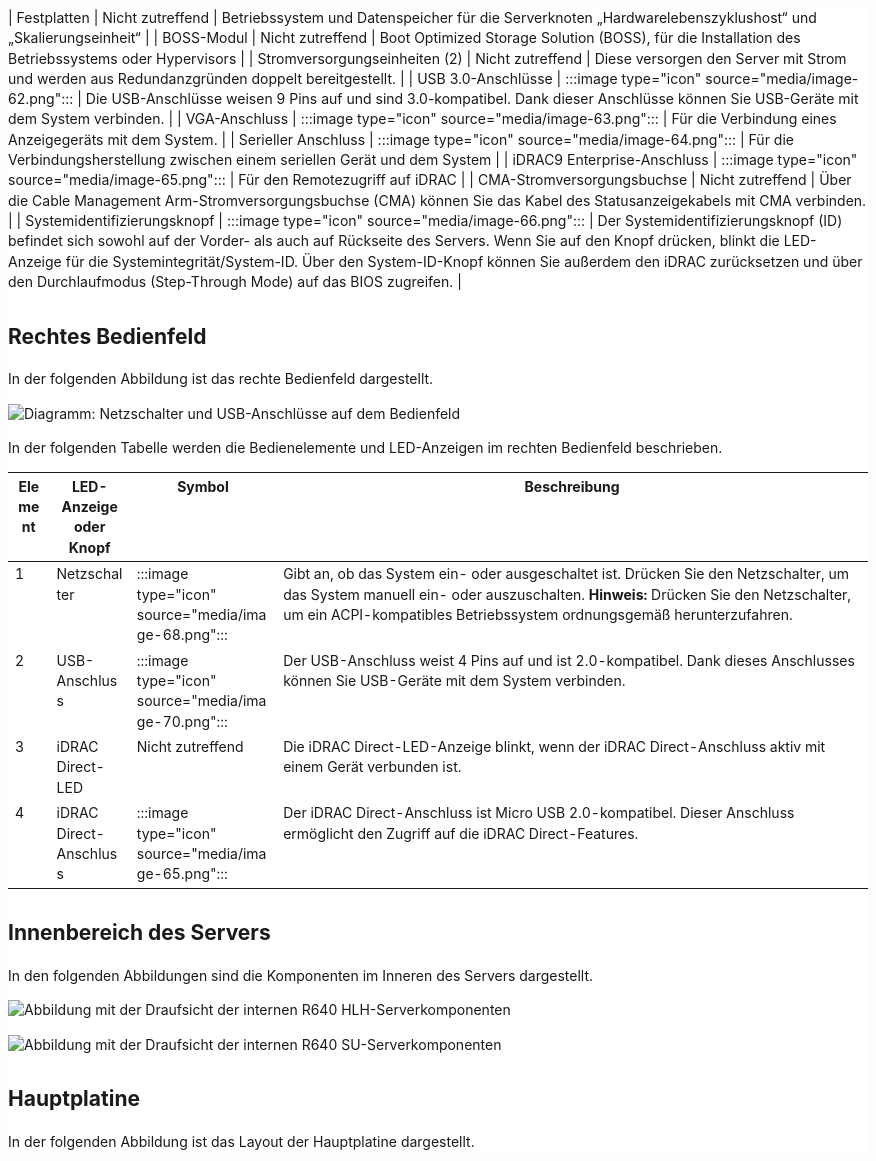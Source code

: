 | Festplatten                   | Nicht zutreffend                       | Betriebssystem und Datenspeicher für die Serverknoten „Hardwarelebenszyklushost“ und „Skalierungseinheit“                                                                                                                                                                                                                        |
| BOSS-Modul                   | Nicht zutreffend                       | Boot Optimized Storage Solution (BOSS), für die Installation des Betriebssystems oder Hypervisors                                                                                                                                                                                 |
| Stromversorgungseinheiten (2)        | Nicht zutreffend                       | Diese versorgen den Server mit Strom und werden aus Redundanzgründen doppelt bereitgestellt.                                                                                                                                                                                                 |
| USB 3.0-Anschlüsse                 |  :::image type="icon" source="media/image-62.png"::: | Die USB-Anschlüsse weisen 9 Pins auf und sind 3.0-kompatibel. Dank dieser Anschlüsse können Sie USB-Geräte mit dem System verbinden.                                                                                                                                                                     |
| VGA-Anschluss                      |   :::image type="icon" source="media/image-63.png":::  | Für die Verbindung eines Anzeigegeräts mit dem System.                                                                                                                                                                                                                      |
| Serieller Anschluss                   |   :::image type="icon" source="media/image-64.png":::  | Für die Verbindungsherstellung zwischen einem seriellen Gerät und dem System                                                                                                                                                                                                                       |
| iDRAC9 Enterprise-Anschluss        |   :::image type="icon" source="media/image-65.png":::  | Für den Remotezugriff auf iDRAC                                                                                                                                                                                                                                       |
| CMA-Stromversorgungsbuchse                | Nicht zutreffend                       | Über die Cable Management Arm-Stromversorgungsbuchse (CMA) können Sie das Kabel des Statusanzeigekabels mit CMA verbinden.                                                                                                                                                                     |
| Systemidentifizierungsknopf  |   :::image type="icon" source="media/image-66.png"::: | Der Systemidentifizierungsknopf (ID) befindet sich sowohl auf der Vorder- als auch auf Rückseite des Servers. Wenn Sie auf den Knopf drücken, blinkt die LED-Anzeige für die Systemintegrität/System-ID. Über den System-ID-Knopf können Sie außerdem den iDRAC zurücksetzen und über den Durchlaufmodus (Step-Through Mode) auf das BIOS zugreifen.  |

## <a name="right-control-panel"></a>Rechtes Bedienfeld

In der folgenden Abbildung ist das rechte Bedienfeld dargestellt.

![Diagramm: Netzschalter und USB-Anschlüsse auf dem Bedienfeld](media/image-67.png)

In der folgenden Tabelle werden die Bedienelemente und LED-Anzeigen im rechten Bedienfeld beschrieben.


| Element  | LED-Anzeige oder Knopf  | Symbol                      | Beschreibung                                                                                                                                                                                               |
|-------|----------------------|---------------------------|-----------------------------------------------------------------------------------------------------------------------------------------------------------------------------------------------------------|
| 1     | Netzschalter         |   :::image type="icon" source="media/image-68.png":::  | Gibt an, ob das System ein- oder ausgeschaltet ist. Drücken Sie den Netzschalter, um das System manuell ein- oder auszuschalten.  **Hinweis:** Drücken Sie den Netzschalter, um ein ACPI-kompatibles Betriebssystem ordnungsgemäß herunterzufahren.  |
| 2     | USB-Anschluss             | :::image type="icon" source="media/image-70.png":::    | Der USB-Anschluss weist 4 Pins auf und ist 2.0-kompatibel. Dank dieses Anschlusses können Sie USB-Geräte mit dem System verbinden.                                                                                                         |
| 3     | iDRAC Direct-LED     | Nicht zutreffend                       | Die iDRAC Direct-LED-Anzeige blinkt, wenn der iDRAC Direct-Anschluss aktiv mit einem Gerät verbunden ist.                                                                                        |
| 4     | iDRAC Direct-Anschluss    |   :::image type="icon" source="media/image-65.png"::: | Der iDRAC Direct-Anschluss ist Micro USB 2.0-kompatibel. Dieser Anschluss ermöglicht den Zugriff auf die iDRAC Direct-Features.                                                                                              |

## <a name="inside-the-server"></a>Innenbereich des Servers

In den folgenden Abbildungen sind die Komponenten im Inneren des Servers dargestellt.

![Abbildung mit der Draufsicht der internen R640 HLH-Serverkomponenten](media/image-71.png)


![Abbildung mit der Draufsicht der internen R640 SU-Serverkomponenten](media/image-72.png)

## <a name="motherboard"></a>Hauptplatine

In der folgenden Abbildung ist das Layout der Hauptplatine dargestellt.


